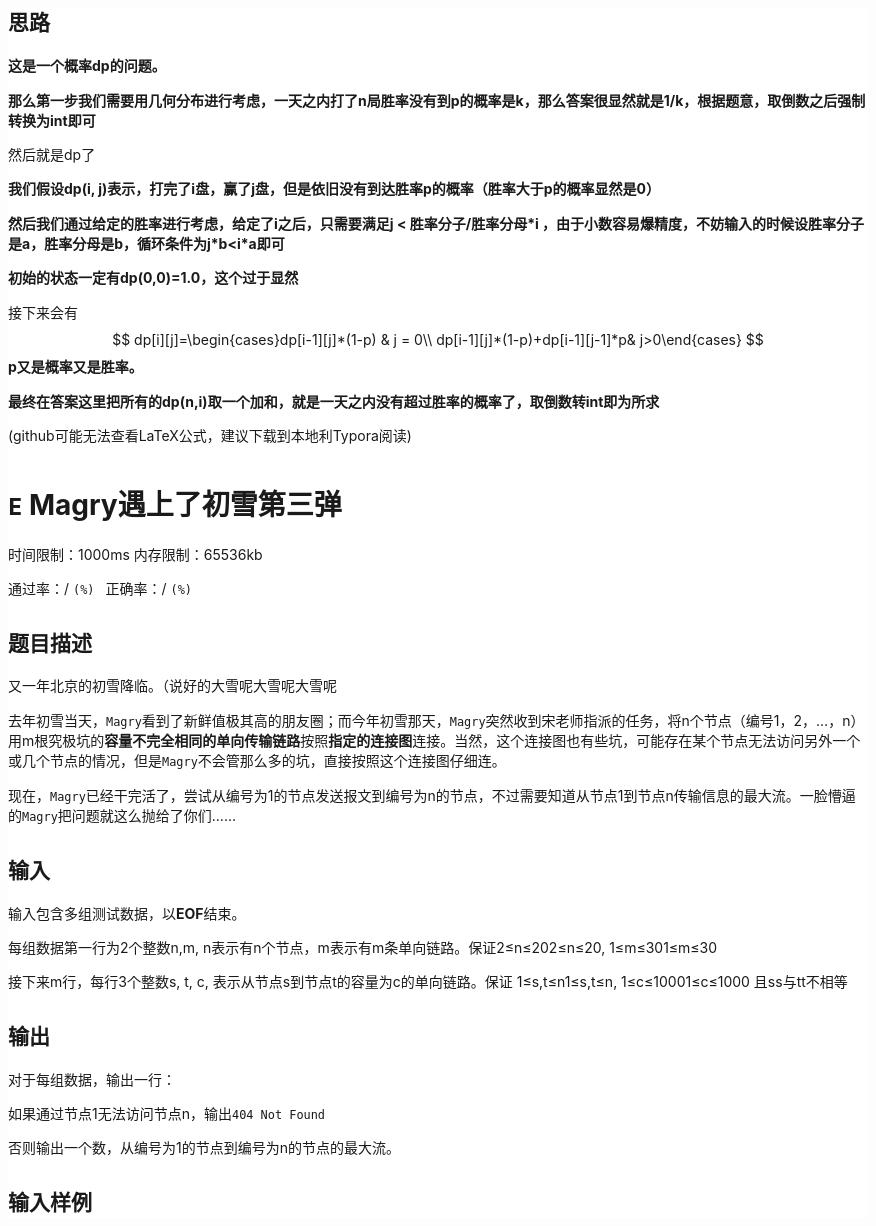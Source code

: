 ## 思路

**这是一个概率dp的问题。**

**那么第一步我们需要用几何分布进行考虑，一天之内打了n局胜率没有到p的概率是k，那么答案很显然就是1/k，根据题意，取倒数之后强制转换为int即可**

然后就是dp了

**我们假设dp(i, j)表示，打完了i盘，赢了j盘，但是依旧没有到达胜率p的概率（胜率大于p的概率显然是0）**

**然后我们通过给定的胜率进行考虑，给定了i之后，只需要满足j < 胜率分子/胜率分母\*i ，由于小数容易爆精度，不妨输入的时候设胜率分子是a，胜率分母是b，循环条件为j\*b<i\*a即可**

**初始的状态一定有dp(0,0)=1.0，这个过于显然**

接下来会有
$$
dp[i][j]=\begin{cases}dp[i-1][j]*(1-p) & j = 0\\ dp[i-1][j]*(1-p)+dp[i-1][j-1]*p& j>0\end{cases}
$$
**p又是概率又是胜率。**

**最终在答案这里把所有的dp(n,i)取一个加和，就是一天之内没有超过胜率的概率了，取倒数转int即为所求**

(github可能无法查看LaTeX公式，建议下载到本地利Typora阅读)

# `E` Magry遇上了初雪第三弹

时间限制：1000ms  内存限制：65536kb

通过率：/ `(%) `  正确率：/ `(%)`

## 题目描述

又一年北京的初雪降临。（说好的大雪呢大雪呢大雪呢

去年初雪当天，`Magry`看到了新鲜值极其高的朋友圈；而今年初雪那天，`Magry`突然收到宋老师指派的任务，将n个节点（编号1，2，…，n）用m根究极坑的**容量不完全相同的单向传输链路**按照**指定的连接图**连接。当然，这个连接图也有些坑，可能存在某个节点无法访问另外一个或几个节点的情况，但是`Magry`不会管那么多的坑，直接按照这个连接图仔细连。

现在，`Magry`已经干完活了，尝试从编号为1的节点发送报文到编号为n的节点，不过需要知道从节点1到节点n传输信息的最大流。一脸懵逼的`Magry`把问题就这么抛给了你们……

## 输入

输入包含多组测试数据，以**EOF**结束。

每组数据第一行为2个整数n,m, n表示有n个节点，m表示有m条单向链路。保证2≤n≤202≤n≤20, 1≤m≤301≤m≤30

接下来m行，每行3个整数s, t, c, 表示从节点s到节点t的容量为c的单向链路。保证 1≤s,t≤n1≤s,t≤n, 1≤c≤10001≤c≤1000 且ss与tt不相等

## 输出

对于每组数据，输出一行：

如果通过节点1无法访问节点n，输出`404 Not Found`

否则输出一个数，从编号为1的节点到编号为n的节点的最大流。

## 输入样例
